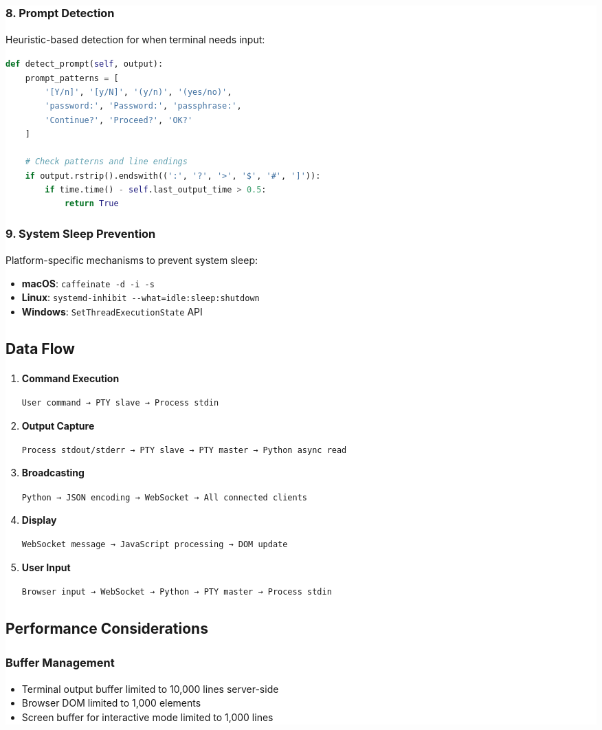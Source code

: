 ### 8. Prompt Detection

Heuristic-based detection for when terminal needs input:

```python
def detect_prompt(self, output):
    prompt_patterns = [
        '[Y/n]', '[y/N]', '(y/n)', '(yes/no)',
        'password:', 'Password:', 'passphrase:',
        'Continue?', 'Proceed?', 'OK?'
    ]
    
    # Check patterns and line endings
    if output.rstrip().endswith((':', '?', '>', '$', '#', ']')):
        if time.time() - self.last_output_time > 0.5:
            return True
```

### 9. System Sleep Prevention

Platform-specific mechanisms to prevent system sleep:

- **macOS**: `caffeinate -d -i -s`
- **Linux**: `systemd-inhibit --what=idle:sleep:shutdown`
- **Windows**: `SetThreadExecutionState` API

## Data Flow

1. **Command Execution**
   ```
   User command → PTY slave → Process stdin
   ```

2. **Output Capture**
   ```
   Process stdout/stderr → PTY slave → PTY master → Python async read
   ```

3. **Broadcasting**
   ```
   Python → JSON encoding → WebSocket → All connected clients
   ```

4. **Display**
   ```
   WebSocket message → JavaScript processing → DOM update
   ```

5. **User Input**
   ```
   Browser input → WebSocket → Python → PTY master → Process stdin
   ```

## Performance Considerations

### Buffer Management
- Terminal output buffer limited to 10,000 lines server-side
- Browser DOM limited to 1,000 elements
- Screen buffer for interactive mode limited to 1,000 lines

